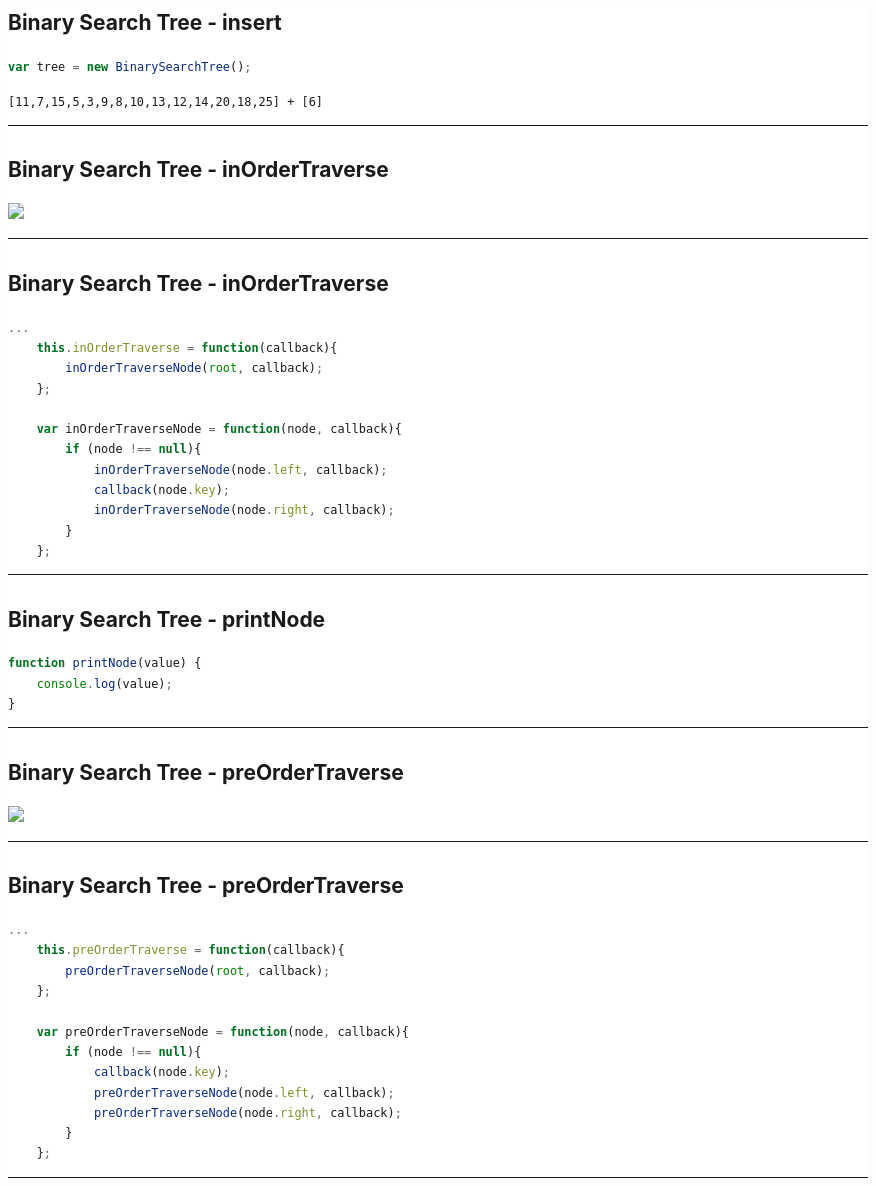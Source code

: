 ## Binary Search Tree - insert
```javascript
var tree = new BinarySearchTree();
```
`[11,7,15,5,3,9,8,10,13,12,14,20,18,25] + [6]`


---
## Binary Search Tree - inOrderTraverse
![](https://upload.wikimedia.org/wikipedia/commons/thumb/7/77/Sorted_binary_tree_inorder.svg/440px-Sorted_binary_tree_inorder.svg.png)

---
## Binary Search Tree - inOrderTraverse
```javascript
...
    this.inOrderTraverse = function(callback){
        inOrderTraverseNode(root, callback);
    };

    var inOrderTraverseNode = function(node, callback){
        if (node !== null){
            inOrderTraverseNode(node.left, callback);
            callback(node.key);
            inOrderTraverseNode(node.right, callback);
        }
    };
```

---
## Binary Search Tree - printNode
```javascript
function printNode(value) {
    console.log(value);
}
```

---
## Binary Search Tree - preOrderTraverse
![](https://upload.wikimedia.org/wikipedia/commons/thumb/d/d4/Sorted_binary_tree_preorder.svg/440px-Sorted_binary_tree_preorder.svg.png)

---
## Binary Search Tree - preOrderTraverse
```javascript
...
    this.preOrderTraverse = function(callback){
        preOrderTraverseNode(root, callback);
    };

    var preOrderTraverseNode = function(node, callback){
        if (node !== null){
            callback(node.key);
            preOrderTraverseNode(node.left, callback);
            preOrderTraverseNode(node.right, callback);
        }
    };
```

---